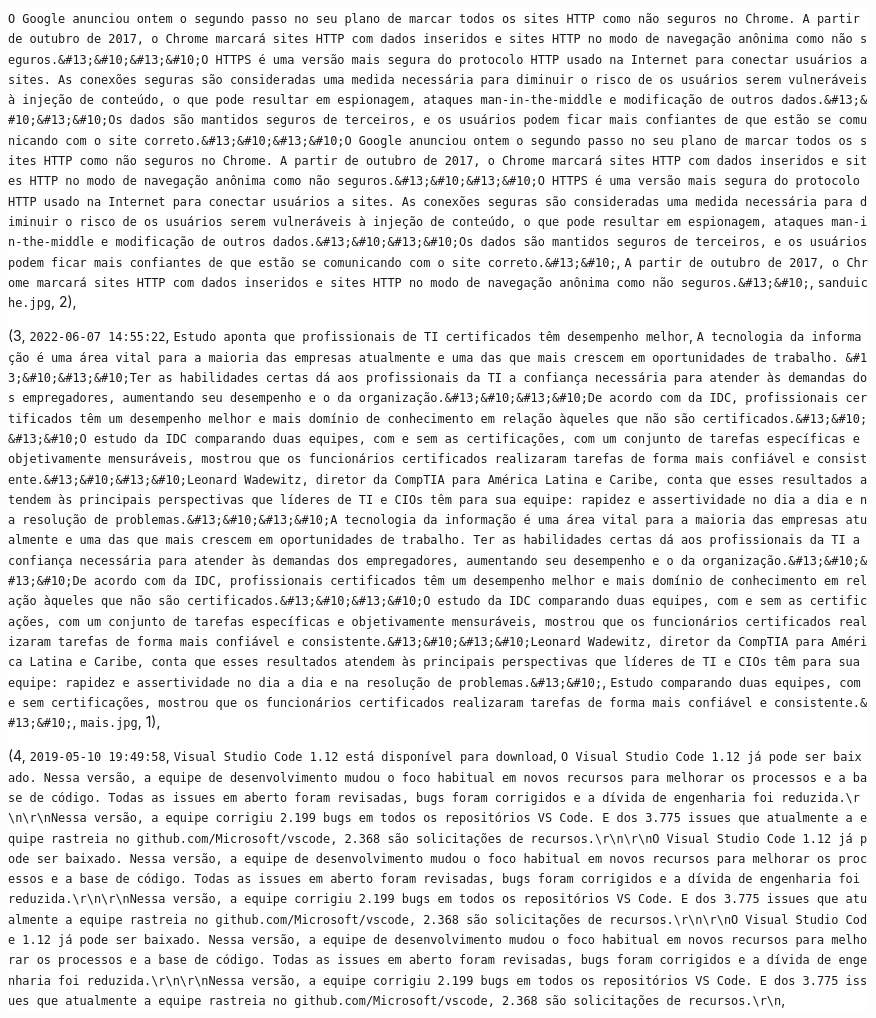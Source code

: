 `O Google anunciou ontem o segundo passo no seu plano de marcar todos os sites HTTP como não seguros no Chrome. A partir de outubro de 2017, o Chrome marcará sites HTTP com dados inseridos e sites HTTP no modo de navegação anônima como não seguros.&#13;&#10;&#13;&#10;O HTTPS é uma versão mais segura do protocolo HTTP usado na Internet para conectar usuários a sites. As conexões seguras são consideradas uma medida necessária para diminuir o risco de os usuários serem vulneráveis à injeção de conteúdo, o que pode resultar em espionagem, ataques man-in-the-middle e modificação de outros dados.&#13;&#10;&#13;&#10;Os dados são mantidos seguros de terceiros, e os usuários podem ficar mais confiantes de que estão se comunicando com o site correto.&#13;&#10;&#13;&#10;O Google anunciou ontem o segundo passo no seu plano de marcar todos os sites HTTP como não seguros no Chrome. A partir de outubro de 2017, o Chrome marcará sites HTTP com dados inseridos e sites HTTP no modo de navegação anônima como não seguros.&#13;&#10;&#13;&#10;O HTTPS é uma versão mais segura do protocolo HTTP usado na Internet para conectar usuários a sites. As conexões seguras são consideradas uma medida necessária para diminuir o risco de os usuários serem vulneráveis à injeção de conteúdo, o que pode resultar em espionagem, ataques man-in-the-middle e modificação de outros dados.&#13;&#10;&#13;&#10;Os dados são mantidos seguros de terceiros, e os usuários podem ficar mais confiantes de que estão se comunicando com o site correto.&#13;&#10;`, 
`A partir de outubro de 2017, o Chrome marcará sites HTTP com dados inseridos e sites HTTP no modo de navegação anônima como não seguros.&#13;&#10;`, 
`sanduiche.jpg`, 2),

(3, `2022-06-07 14:55:22`, `Estudo aponta que profissionais de TI certificados têm desempenho melhor`, 
`A tecnologia da informação é uma área vital para a maioria das empresas atualmente e uma das que mais crescem em oportunidades de trabalho. &#13;&#10;&#13;&#10;Ter as habilidades certas dá aos profissionais da TI a confiança necessária para atender às demandas dos empregadores, aumentando seu desempenho e o da organização.&#13;&#10;&#13;&#10;De acordo com da IDC, profissionais certificados têm um desempenho melhor e mais domínio de conhecimento em relação àqueles que não são certificados.&#13;&#10;&#13;&#10;O estudo da IDC comparando duas equipes, com e sem as certificações, com um conjunto de tarefas específicas e objetivamente mensuráveis, mostrou que os funcionários certificados realizaram tarefas de forma mais confiável e consistente.&#13;&#10;&#13;&#10;Leonard Wadewitz, diretor da CompTIA para América Latina e Caribe, conta que esses resultados atendem às principais perspectivas que líderes de TI e CIOs têm para sua equipe: rapidez e assertividade no dia a dia e na resolução de problemas.&#13;&#10;&#13;&#10;A tecnologia da informação é uma área vital para a maioria das empresas atualmente e uma das que mais crescem em oportunidades de trabalho. Ter as habilidades certas dá aos profissionais da TI a confiança necessária para atender às demandas dos empregadores, aumentando seu desempenho e o da organização.&#13;&#10;&#13;&#10;De acordo com da IDC, profissionais certificados têm um desempenho melhor e mais domínio de conhecimento em relação àqueles que não são certificados.&#13;&#10;&#13;&#10;O estudo da IDC comparando duas equipes, com e sem as certificações, com um conjunto de tarefas específicas e objetivamente mensuráveis, mostrou que os funcionários certificados realizaram tarefas de forma mais confiável e consistente.&#13;&#10;&#13;&#10;Leonard Wadewitz, diretor da CompTIA para América Latina e Caribe, conta que esses resultados atendem às principais perspectivas que líderes de TI e CIOs têm para sua equipe: rapidez e assertividade no dia a dia e na resolução de problemas.&#13;&#10;`, 
`Estudo comparando duas equipes, com e sem certificações, mostrou que os funcionários certificados realizaram tarefas de forma mais confiável e consistente.&#13;&#10;`, 
`mais.jpg`, 1),

(4, `2019-05-10 19:49:58`, `Visual Studio Code 1.12 está disponível para download`, 
`O Visual Studio Code 1.12 já pode ser baixado. Nessa versão, a equipe de desenvolvimento mudou o foco habitual em novos recursos para melhorar os processos e a base de código. Todas as issues em aberto foram revisadas, bugs foram corrigidos e a dívida de engenharia foi reduzida.\r\n\r\nNessa versão, a equipe corrigiu 2.199 bugs em todos os repositórios VS Code. E dos 3.775 issues que atualmente a equipe rastreia no github.com/Microsoft/vscode, 2.368 são solicitações de recursos.\r\n\r\nO Visual Studio Code 1.12 já pode ser baixado. Nessa versão, a equipe de desenvolvimento mudou o foco habitual em novos recursos para melhorar os processos e a base de código. Todas as issues em aberto foram revisadas, bugs foram corrigidos e a dívida de engenharia foi reduzida.\r\n\r\nNessa versão, a equipe corrigiu 2.199 bugs em todos os repositórios VS Code. E dos 3.775 issues que atualmente a equipe rastreia no github.com/Microsoft/vscode, 2.368 são solicitações de recursos.\r\n\r\nO Visual Studio Code 1.12 já pode ser baixado. Nessa versão, a equipe de desenvolvimento mudou o foco habitual em novos recursos para melhorar os processos e a base de código. Todas as issues em aberto foram revisadas, bugs foram corrigidos e a dívida de engenharia foi reduzida.\r\n\r\nNessa versão, a equipe corrigiu 2.199 bugs em todos os repositórios VS Code. E dos 3.775 issues que atualmente a equipe rastreia no github.com/Microsoft/vscode, 2.368 são solicitações de recursos.\r\n`, 